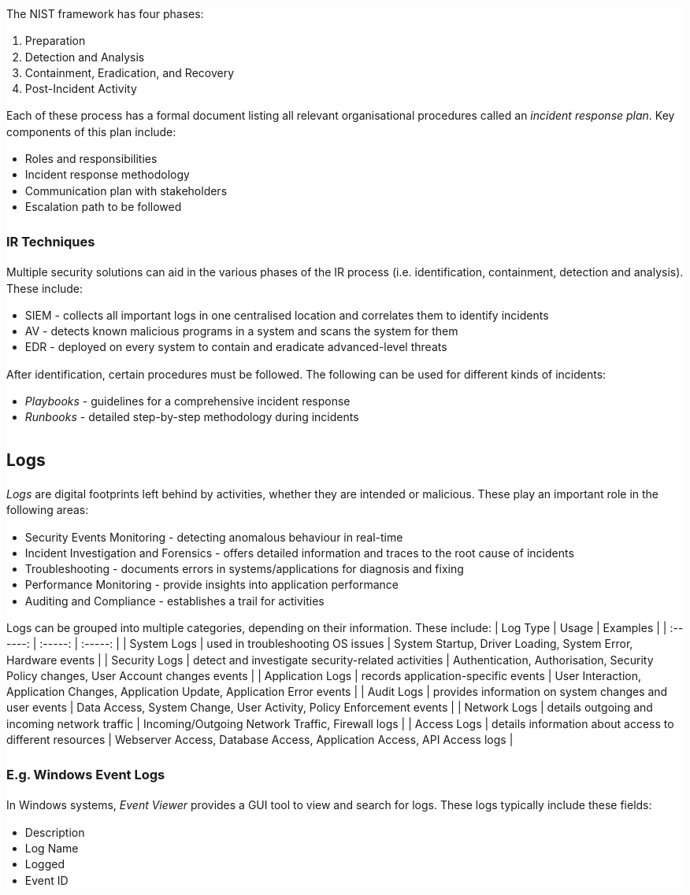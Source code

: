 The NIST framework has four phases:
1. Preparation
2. Detection and Analysis
3. Containment, Eradication, and Recovery
4. Post-Incident Activity

Each of these process has a formal document listing all relevant organisational procedures called an *incident response plan*. Key components of this plan include:
+ Roles and responsibilities
+ Incident response methodology
+ Communication plan with stakeholders
+ Escalation path to be followed

### IR Techniques
Multiple security solutions can aid in the various phases of the IR process (i.e. identification, containment, detection and analysis). These include:
+ SIEM - collects all important logs in one centralised location and correlates them to identify incidents
+ AV - detects known malicious programs in a system and scans the system for them
+ EDR - deployed on every system to contain and eradicate advanced-level threats

After identification, certain procedures must be followed. The following can be used for different kinds of incidents:
+ *Playbooks* - guidelines for a comprehensive incident response
+ *Runbooks* - detailed step-by-step methodology during incidents

## Logs
*Logs* are digital footprints left behind by activities, whether they are intended or malicious. These play an important role in the following areas:
+ Security Events Monitoring - detecting anomalous behaviour in real-time
+ Incident Investigation and Forensics - offers detailed information and traces to the root cause of incidents
+ Troubleshooting - documents errors in systems/applications for diagnosis and fixing
+ Performance Monitoring - provide insights into application performance
+ Auditing and Compliance - establishes a trail for activities

Logs can be grouped into multiple categories, depending on their information. These include:
| Log Type | Usage | Examples |
| :------: | :-----: | :-----: |
| System Logs | used in troubleshooting OS issues | System Startup, Driver Loading, System Error, Hardware events |
| Security Logs | detect and investigate security-related activities | Authentication, Authorisation, Security Policy changes, User Account changes events |
| Application Logs | records application-specific events | User Interaction, Application Changes, Application Update, Application Error events |
| Audit Logs | provides information on system changes and user events | Data Access, System Change, User Activity, Policy Enforcement events |
| Network Logs | details outgoing and incoming network traffic | Incoming/Outgoing Network Traffic, Firewall logs |
| Access Logs | details information about access to different resources | Webserver Access, Database Access, Application Access, API Access logs |

### E.g. Windows Event Logs
In Windows systems, *Event Viewer* provides a GUI tool to view and search for logs. These logs typically include these fields:
+ Description
+ Log Name
+ Logged
+ Event ID
